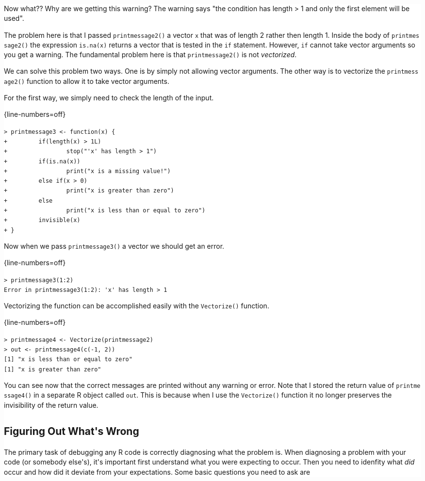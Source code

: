 Now what?? Why are we getting this warning? The warning says "the condition has length > 1 and only the first element will be used". 

The problem here is that I passed `printmessage2()` a vector `x` that was of length 2 rather then length 1. Inside the body of `printmessage2()` the expression `is.na(x)` returns a vector that is tested in the `if` statement. However, `if` cannot take vector arguments so you get a warning. The fundamental problem here is that `printmessage2()` is not *vectorized*.

We can solve this problem two ways. One is by simply not allowing vector arguments. The other way is to vectorize the `printmessage2()` function to allow it to take vector arguments.

For the first way, we simply need to check the length of the input.


{line-numbers=off}
~~~~~~~~
> printmessage3 <- function(x) {
+         if(length(x) > 1L)
+                 stop("'x' has length > 1")
+         if(is.na(x))
+                 print("x is a missing value!")
+         else if(x > 0)
+                 print("x is greater than zero")
+         else
+                 print("x is less than or equal to zero")
+         invisible(x)
+ }
~~~~~~~~

Now when we pass `printmessage3()` a vector we should get an error.


{line-numbers=off}
~~~~~~~~
> printmessage3(1:2)
Error in printmessage3(1:2): 'x' has length > 1
~~~~~~~~

Vectorizing the function can be accomplished easily with the `Vectorize()` function.



{line-numbers=off}
~~~~~~~~
> printmessage4 <- Vectorize(printmessage2)
> out <- printmessage4(c(-1, 2))
[1] "x is less than or equal to zero"
[1] "x is greater than zero"
~~~~~~~~

You can see now that the correct messages are printed without any warning or error. Note that I stored the return value of `printmessage4()` in a separate R object called `out`. This is because when I use the `Vectorize()` function it no longer preserves the invisibility of the return value.

## Figuring Out What's Wrong

The primary task of debugging any R code is correctly diagnosing what the problem is. When diagnosing a problem with your code (or somebody else's), it's important first understand what you were expecting to occur. Then you need to idenfity what *did* occur and how did it deviate from your expectations. Some basic questions you need to ask are
